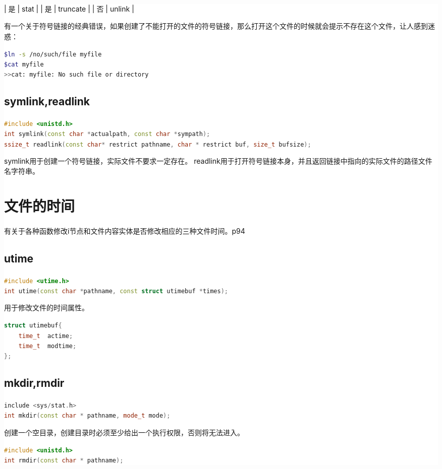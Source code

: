 |         是         |   stat   |
|         是         | truncate |
|         否         |  unlink  |

有一个关于符号链接的经典错误，如果创建了不能打开的文件的符号链接，那么打开这个文件的时候就会提示不存在这个文件，让人感到迷惑：

```bash
$ln -s /no/such/file myfile
$cat myfile
>>cat: myfile: No such file or directory
```

## symlink,readlink

```c++
#include <unistd.h>
int symlink(const char *actualpath, const char *sympath);
ssize_t readlink(const char* restrict pathname, char * restrict buf, size_t bufsize);
```

symlink用于创建一个符号链接，实际文件不要求一定存在。
readlink用于打开符号链接本身，并且返回链接中指向的实际文件的路径文件名字符串。

# 文件的时间

有关于各种函数修改i节点和文件内容实体是否修改相应的三种文件时间。p94

## utime

```c++
#include <utime.h>
int utime(const char *pathname, const struct utimebuf *times);
```

用于修改文件的时间属性。

```c++
struct utimebuf{
    time_t  actime;
    time_t  modtime;
};
```

## mkdir,rmdir

```c++
include <sys/stat.h>
int mkdir(const char * pathname, mode_t mode);
```

创建一个空目录，创建目录时必须至少给出一个执行权限，否则将无法进入。

```c++
#include <unistd.h>
int rmdir(const char * pathname);
```
